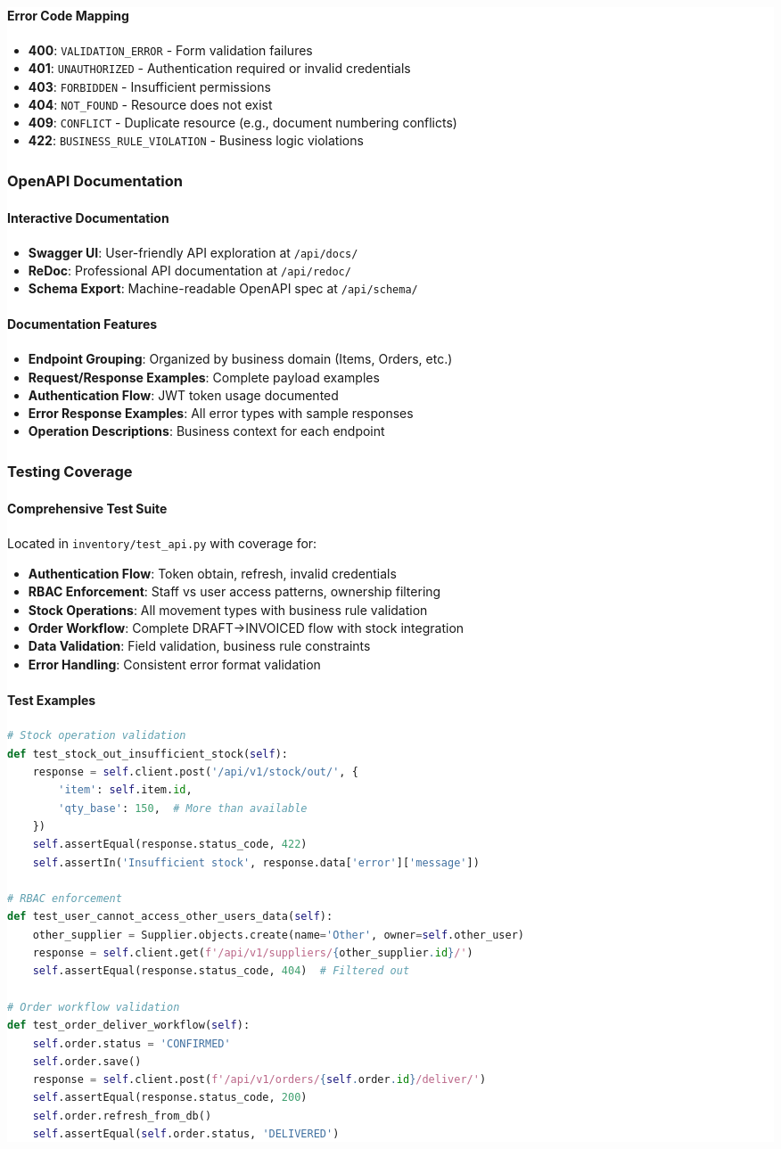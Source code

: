 #### Error Code Mapping
- **400**: `VALIDATION_ERROR` - Form validation failures
- **401**: `UNAUTHORIZED` - Authentication required or invalid credentials
- **403**: `FORBIDDEN` - Insufficient permissions
- **404**: `NOT_FOUND` - Resource does not exist
- **409**: `CONFLICT` - Duplicate resource (e.g., document numbering conflicts)
- **422**: `BUSINESS_RULE_VIOLATION` - Business logic violations

### OpenAPI Documentation

#### Interactive Documentation
- **Swagger UI**: User-friendly API exploration at `/api/docs/`
- **ReDoc**: Professional API documentation at `/api/redoc/`
- **Schema Export**: Machine-readable OpenAPI spec at `/api/schema/`

#### Documentation Features
- **Endpoint Grouping**: Organized by business domain (Items, Orders, etc.)
- **Request/Response Examples**: Complete payload examples
- **Authentication Flow**: JWT token usage documented
- **Error Response Examples**: All error types with sample responses
- **Operation Descriptions**: Business context for each endpoint

### Testing Coverage

#### Comprehensive Test Suite
Located in `inventory/test_api.py` with coverage for:

- **Authentication Flow**: Token obtain, refresh, invalid credentials
- **RBAC Enforcement**: Staff vs user access patterns, ownership filtering
- **Stock Operations**: All movement types with business rule validation
- **Order Workflow**: Complete DRAFT→INVOICED flow with stock integration
- **Data Validation**: Field validation, business rule constraints
- **Error Handling**: Consistent error format validation

#### Test Examples
```python
# Stock operation validation
def test_stock_out_insufficient_stock(self):
    response = self.client.post('/api/v1/stock/out/', {
        'item': self.item.id,
        'qty_base': 150,  # More than available
    })
    self.assertEqual(response.status_code, 422)
    self.assertIn('Insufficient stock', response.data['error']['message'])

# RBAC enforcement
def test_user_cannot_access_other_users_data(self):
    other_supplier = Supplier.objects.create(name='Other', owner=self.other_user)
    response = self.client.get(f'/api/v1/suppliers/{other_supplier.id}/')
    self.assertEqual(response.status_code, 404)  # Filtered out

# Order workflow validation
def test_order_deliver_workflow(self):
    self.order.status = 'CONFIRMED'
    self.order.save()
    response = self.client.post(f'/api/v1/orders/{self.order.id}/deliver/')
    self.assertEqual(response.status_code, 200)
    self.order.refresh_from_db()
    self.assertEqual(self.order.status, 'DELIVERED')
```

